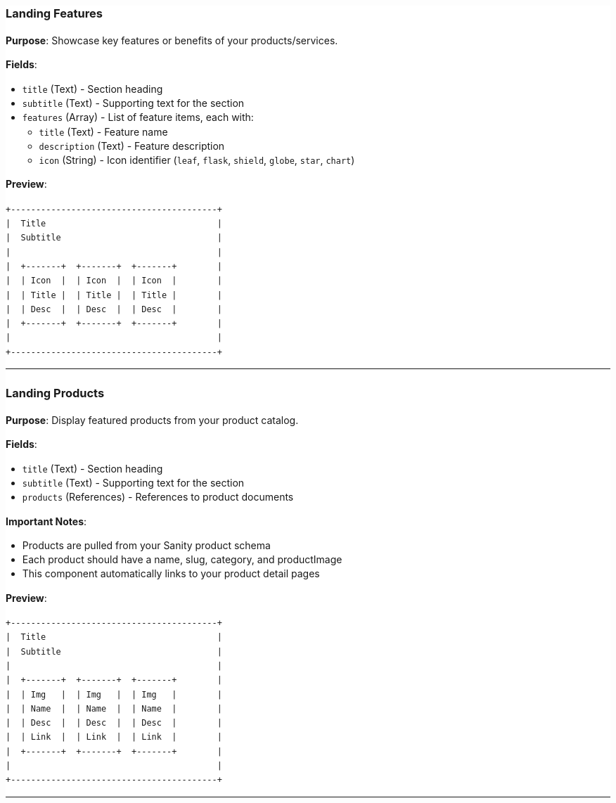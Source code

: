 
### Landing Features
<a id="landing-features"></a>

**Purpose**: Showcase key features or benefits of your products/services.

**Fields**:
- `title` (Text) - Section heading
- `subtitle` (Text) - Supporting text for the section
- `features` (Array) - List of feature items, each with:
  - `title` (Text) - Feature name
  - `description` (Text) - Feature description
  - `icon` (String) - Icon identifier (`leaf`, `flask`, `shield`, `globe`, `star`, `chart`)

**Preview**:
```
+-----------------------------------------+
|  Title                                  |
|  Subtitle                               |
|                                         |
|  +-------+  +-------+  +-------+        |
|  | Icon  |  | Icon  |  | Icon  |        |
|  | Title |  | Title |  | Title |        |
|  | Desc  |  | Desc  |  | Desc  |        |
|  +-------+  +-------+  +-------+        |
|                                         |
+-----------------------------------------+
```

---

### Landing Products
<a id="landing-products"></a>

**Purpose**: Display featured products from your product catalog.

**Fields**:
- `title` (Text) - Section heading
- `subtitle` (Text) - Supporting text for the section
- `products` (References) - References to product documents

**Important Notes**:
- Products are pulled from your Sanity product schema
- Each product should have a name, slug, category, and productImage
- This component automatically links to your product detail pages

**Preview**:
```
+-----------------------------------------+
|  Title                                  |
|  Subtitle                               |
|                                         |
|  +-------+  +-------+  +-------+        |
|  | Img   |  | Img   |  | Img   |        |
|  | Name  |  | Name  |  | Name  |        |
|  | Desc  |  | Desc  |  | Desc  |        |
|  | Link  |  | Link  |  | Link  |        |
|  +-------+  +-------+  +-------+        |
|                                         |
+-----------------------------------------+
```

---